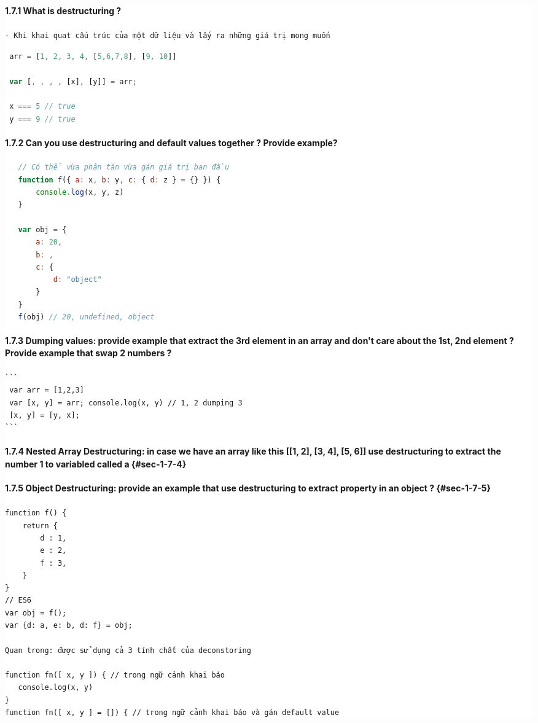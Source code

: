 #### 1.7.1 What is destructuring ?
    - Khi khai quat cấu trúc của một dữ liệu và lấy ra những giá trị mong muốn  
   ```javascript
    arr = [1, 2, 3, 4, [5,6,7,8], [9, 10]]
    
    var [, , , , [x], [y]] = arr;

    x === 5 // true
    y === 9 // true
```

#### 1.7.2 Can you use destructuring and default values together ? Provide example?
 ```javascript
    // Có thể vừa phân tán vừa gán giá trị ban đầu
    function f({ a: x, b: y, c: { d: z } = {} }) {
        console.log(x, y, z)
    }

    var obj = {
        a: 20,
        b: ,
        c: {
            d: "object"
        }
    }
    f(obj) // 20, undefined, object
```

#### 1.7.3 Dumping values: provide example that extract the 3rd element in an array and don't care about the 1st, 2nd element ? Provide example that swap 2 numbers ?

    ```
     var arr = [1,2,3]
     var [x, y] = arr; console.log(x, y) // 1, 2 dumping 3
     [x, y] = [y, x];
    ```

#### 1.7.4 Nested Array Destructuring: in case we have an array like this [[1, 2], [3, 4], [5, 6]] use destructuring to extract the number 1 to variabled called **a** {#sec-1-7-4}

#### 1.7.5 Object Destructuring: provide an example that use destructuring to extract property in an object ? {#sec-1-7-5}

```
function f() {
    return {
        d : 1,
        e : 2,
        f : 3,
    }
}
// ES6
var obj = f();
var {d: a, e: b, d: f} = obj;

Quan trong: được sử dụng cả 3 tính chất của deconstoring

function fn([ x, y ]) { // trong ngữ cảnh khai báo
   console.log(x, y)
}
function fn([ x, y ] = []) { // trong ngữ cảnh khai báo và gán default value
```